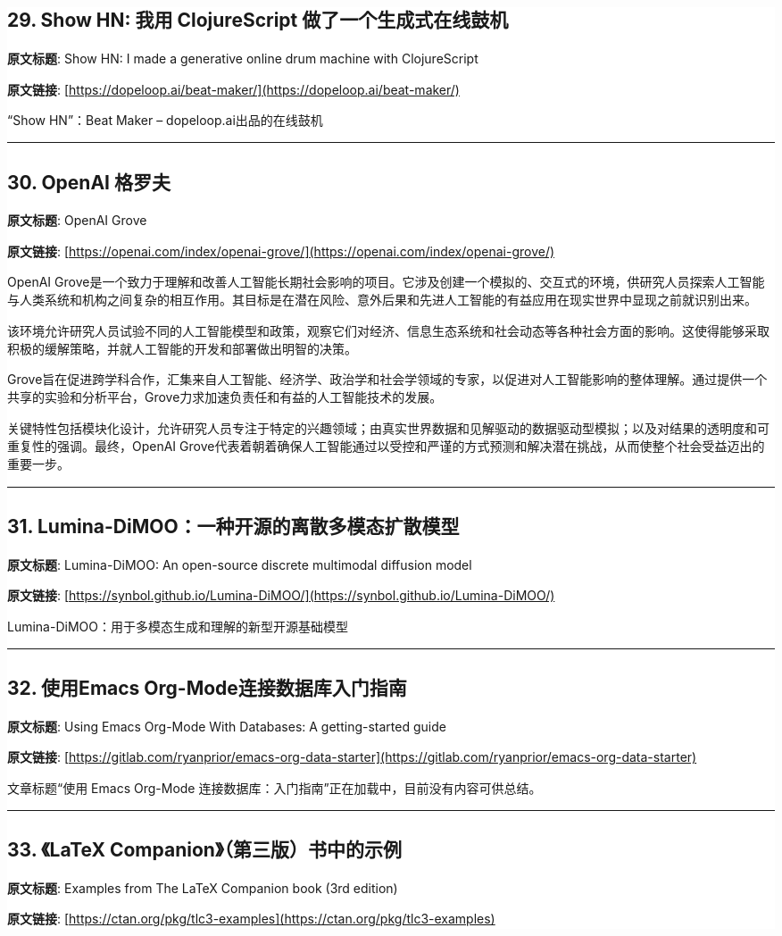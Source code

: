 
## 29. Show HN: 我用 ClojureScript 做了一个生成式在线鼓机

**原文标题**: Show HN: I made a generative online drum machine with ClojureScript

**原文链接**: [https://dopeloop.ai/beat-maker/](https://dopeloop.ai/beat-maker/)

“Show HN”：Beat Maker – dopeloop.ai出品的在线鼓机

---

## 30. OpenAI 格罗夫

**原文标题**: OpenAI Grove

**原文链接**: [https://openai.com/index/openai-grove/](https://openai.com/index/openai-grove/)

OpenAI Grove是一个致力于理解和改善人工智能长期社会影响的项目。它涉及创建一个模拟的、交互式的环境，供研究人员探索人工智能与人类系统和机构之间复杂的相互作用。其目标是在潜在风险、意外后果和先进人工智能的有益应用在现实世界中显现之前就识别出来。

该环境允许研究人员试验不同的人工智能模型和政策，观察它们对经济、信息生态系统和社会动态等各种社会方面的影响。这使得能够采取积极的缓解策略，并就人工智能的开发和部署做出明智的决策。

Grove旨在促进跨学科合作，汇集来自人工智能、经济学、政治学和社会学领域的专家，以促进对人工智能影响的整体理解。通过提供一个共享的实验和分析平台，Grove力求加速负责任和有益的人工智能技术的发展。

关键特性包括模块化设计，允许研究人员专注于特定的兴趣领域；由真实世界数据和见解驱动的数据驱动型模拟；以及对结果的透明度和可重复性的强调。最终，OpenAI Grove代表着朝着确保人工智能通过以受控和严谨的方式预测和解决潜在挑战，从而使整个社会受益迈出的重要一步。

---

## 31. Lumina-DiMOO：一种开源的离散多模态扩散模型

**原文标题**: Lumina-DiMOO: An open-source discrete multimodal diffusion model

**原文链接**: [https://synbol.github.io/Lumina-DiMOO/](https://synbol.github.io/Lumina-DiMOO/)

Lumina-DiMOO：用于多模态生成和理解的新型开源基础模型

---

## 32. 使用Emacs Org-Mode连接数据库入门指南

**原文标题**: Using Emacs Org-Mode With Databases: A getting-started guide

**原文链接**: [https://gitlab.com/ryanprior/emacs-org-data-starter](https://gitlab.com/ryanprior/emacs-org-data-starter)

文章标题“使用 Emacs Org-Mode 连接数据库：入门指南”正在加载中，目前没有内容可供总结。

---

## 33. 《LaTeX Companion》（第三版）书中的示例

**原文标题**: Examples from The LaTeX Companion book (3rd edition)

**原文链接**: [https://ctan.org/pkg/tlc3-examples](https://ctan.org/pkg/tlc3-examples)

